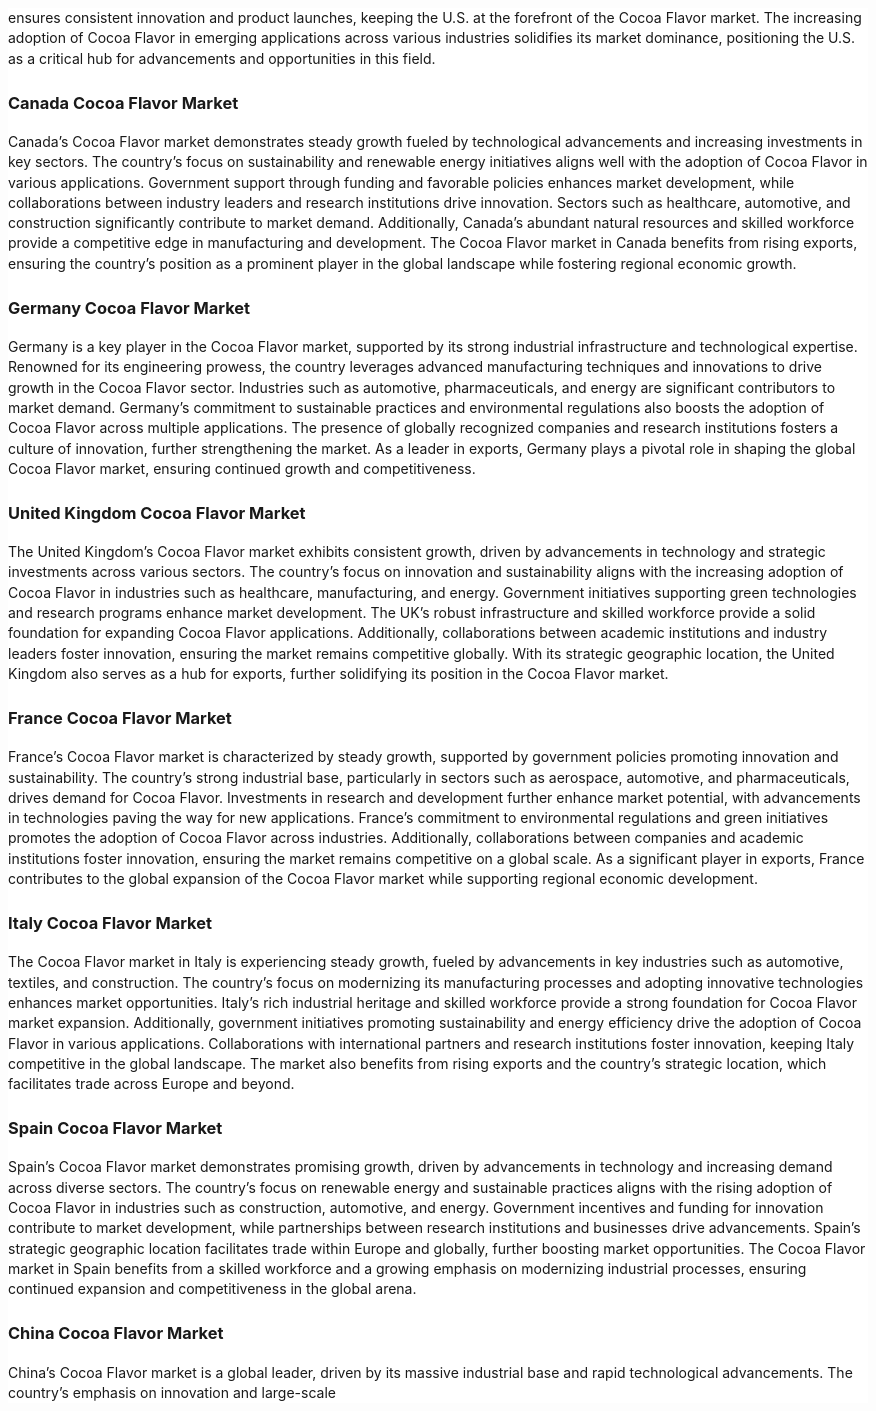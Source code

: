 ensures consistent innovation and product launches, keeping the U.S. at the forefront of the Cocoa Flavor market. The increasing adoption of Cocoa Flavor in emerging applications across various industries solidifies its market dominance, positioning the U.S. as a critical hub for advancements and opportunities in this field.</p><h3>Canada Cocoa Flavor Market</h3><p>Canada&rsquo;s Cocoa Flavor market demonstrates steady growth fueled by technological advancements and increasing investments in key sectors. The country&rsquo;s focus on sustainability and renewable energy initiatives aligns well with the adoption of Cocoa Flavor in various applications. Government support through funding and favorable policies enhances market development, while collaborations between industry leaders and research institutions drive innovation. Sectors such as healthcare, automotive, and construction significantly contribute to market demand. Additionally, Canada&rsquo;s abundant natural resources and skilled workforce provide a competitive edge in manufacturing and development. The Cocoa Flavor market in Canada benefits from rising exports, ensuring the country&rsquo;s position as a prominent player in the global landscape while fostering regional economic growth.</p><h3>Germany Cocoa Flavor Market</h3><p>Germany is a key player in the Cocoa Flavor market, supported by its strong industrial infrastructure and technological expertise. Renowned for its engineering prowess, the country leverages advanced manufacturing techniques and innovations to drive growth in the Cocoa Flavor sector. Industries such as automotive, pharmaceuticals, and energy are significant contributors to market demand. Germany&rsquo;s commitment to sustainable practices and environmental regulations also boosts the adoption of Cocoa Flavor across multiple applications. The presence of globally recognized companies and research institutions fosters a culture of innovation, further strengthening the market. As a leader in exports, Germany plays a pivotal role in shaping the global Cocoa Flavor market, ensuring continued growth and competitiveness.</p><h3>United Kingdom Cocoa Flavor Market</h3><p>The United Kingdom&rsquo;s Cocoa Flavor market exhibits consistent growth, driven by advancements in technology and strategic investments across various sectors. The country&rsquo;s focus on innovation and sustainability aligns with the increasing adoption of Cocoa Flavor in industries such as healthcare, manufacturing, and energy. Government initiatives supporting green technologies and research programs enhance market development. The UK&rsquo;s robust infrastructure and skilled workforce provide a solid foundation for expanding Cocoa Flavor applications. Additionally, collaborations between academic institutions and industry leaders foster innovation, ensuring the market remains competitive globally. With its strategic geographic location, the United Kingdom also serves as a hub for exports, further solidifying its position in the Cocoa Flavor market.</p><h3>France Cocoa Flavor Market</h3><p>France&rsquo;s Cocoa Flavor market is characterized by steady growth, supported by government policies promoting innovation and sustainability. The country&rsquo;s strong industrial base, particularly in sectors such as aerospace, automotive, and pharmaceuticals, drives demand for Cocoa Flavor. Investments in research and development further enhance market potential, with advancements in technologies paving the way for new applications. France&rsquo;s commitment to environmental regulations and green initiatives promotes the adoption of Cocoa Flavor across industries. Additionally, collaborations between companies and academic institutions foster innovation, ensuring the market remains competitive on a global scale. As a significant player in exports, France contributes to the global expansion of the Cocoa Flavor market while supporting regional economic development.</p><h3>Italy Cocoa Flavor Market</h3><p>The Cocoa Flavor market in Italy is experiencing steady growth, fueled by advancements in key industries such as automotive, textiles, and construction. The country&rsquo;s focus on modernizing its manufacturing processes and adopting innovative technologies enhances market opportunities. Italy&rsquo;s rich industrial heritage and skilled workforce provide a strong foundation for Cocoa Flavor market expansion. Additionally, government initiatives promoting sustainability and energy efficiency drive the adoption of Cocoa Flavor in various applications. Collaborations with international partners and research institutions foster innovation, keeping Italy competitive in the global landscape. The market also benefits from rising exports and the country&rsquo;s strategic location, which facilitates trade across Europe and beyond.</p><h3>Spain Cocoa Flavor Market</h3><p>Spain&rsquo;s Cocoa Flavor market demonstrates promising growth, driven by advancements in technology and increasing demand across diverse sectors. The country&rsquo;s focus on renewable energy and sustainable practices aligns with the rising adoption of Cocoa Flavor in industries such as construction, automotive, and energy. Government incentives and funding for innovation contribute to market development, while partnerships between research institutions and businesses drive advancements. Spain&rsquo;s strategic geographic location facilitates trade within Europe and globally, further boosting market opportunities. The Cocoa Flavor market in Spain benefits from a skilled workforce and a growing emphasis on modernizing industrial processes, ensuring continued expansion and competitiveness in the global arena.</p><h3>China Cocoa Flavor Market</h3><p>China&rsquo;s Cocoa Flavor market is a global leader, driven by its massive industrial base and rapid technological advancements. The country&rsquo;s emphasis on innovation and large-scale